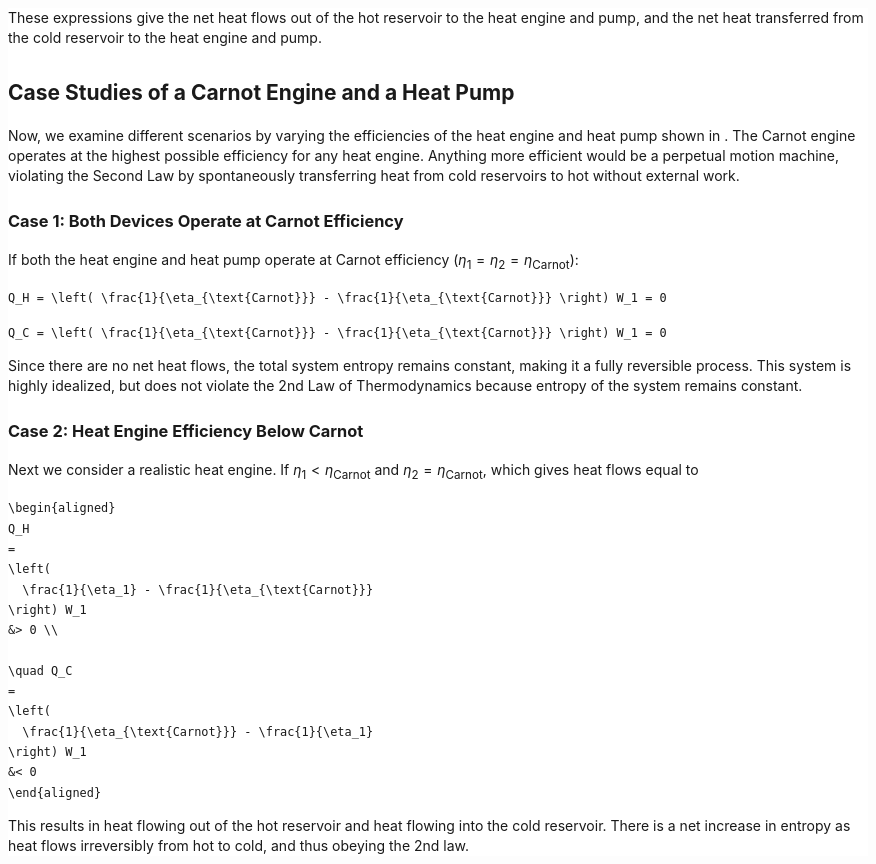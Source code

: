 These expressions give the net heat flows out of the hot reservoir to the heat engine and pump, and the net heat transferred from the cold reservoir to the heat engine and pump.



## Case Studies of a Carnot Engine and a Heat Pump

Now, we examine different scenarios by varying the efficiencies of the heat engine and heat pump shown in [](#fig:stacked). The Carnot engine operates at the highest possible efficiency for any heat engine. Anything more efficient would be a perpetual motion machine, violating the Second Law by spontaneously transferring heat from cold reservoirs to hot without external work.



### Case 1: Both Devices Operate at Carnot Efficiency 


If both the heat engine and heat pump operate at Carnot efficiency ($\eta_1 = \eta_2 = \eta_{\text{Carnot}}$):

```{math}
Q_H = \left( \frac{1}{\eta_{\text{Carnot}}} - \frac{1}{\eta_{\text{Carnot}}} \right) W_1 = 0
```

```{math}
Q_C = \left( \frac{1}{\eta_{\text{Carnot}}} - \frac{1}{\eta_{\text{Carnot}}} \right) W_1 = 0
```

Since there are no net heat flows, the total system entropy remains constant, making it a fully reversible process. This system is highly idealized, but does not violate the 2nd Law of Thermodynamics because entropy of the system remains constant. 



### Case 2: Heat Engine Efficiency Below Carnot

Next we consider a realistic heat engine. If $\eta_1 < \eta_{\text{Carnot}}$ and $\eta_2 = \eta_{\text{Carnot}}$, which gives heat flows equal to

```{math}
\begin{aligned}
Q_H 
= 
\left( 
  \frac{1}{\eta_1} - \frac{1}{\eta_{\text{Carnot}}}
\right) W_1
&> 0 \\

\quad Q_C 
=
\left( 
  \frac{1}{\eta_{\text{Carnot}}} - \frac{1}{\eta_1}
\right) W_1
&< 0
\end{aligned}
```

This results in heat flowing out of the hot reservoir and heat flowing into the cold reservoir. There is a net increase in entropy as heat flows irreversibly from hot to cold, and thus obeying the 2nd law.
